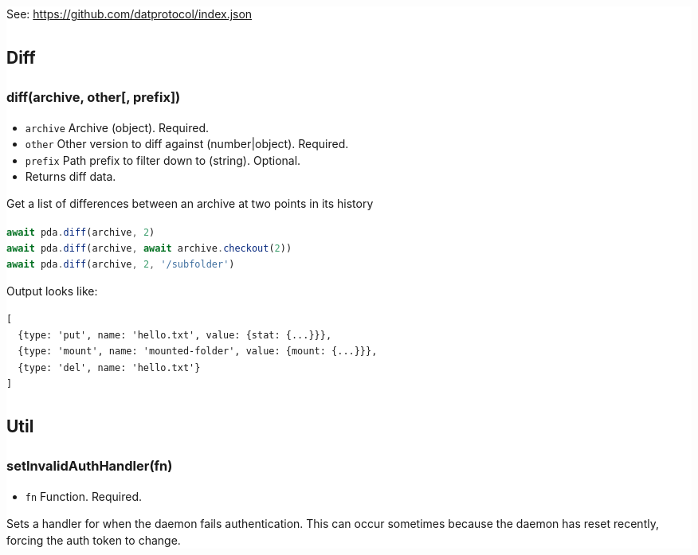 See: https://github.com/datprotocol/index.json

## Diff

### diff(archive, other[, prefix])

 - `archive` Archive (object). Required.
 - `other` Other version to diff against (number|object). Required.
 - `prefix` Path prefix to filter down to (string). Optional.
 - Returns diff data.

Get a list of differences between an archive at two points in its history

```js
await pda.diff(archive, 2)
await pda.diff(archive, await archive.checkout(2))
await pda.diff(archive, 2, '/subfolder')
```

Output looks like:

```
[
  {type: 'put', name: 'hello.txt', value: {stat: {...}}},
  {type: 'mount', name: 'mounted-folder', value: {mount: {...}}},
  {type: 'del', name: 'hello.txt'}
]
```

## Util

### setInvalidAuthHandler(fn)

 - `fn` Function. Required.

Sets a handler for when the daemon fails authentication. This can occur sometimes because the daemon has reset recently, forcing the auth token to change.
